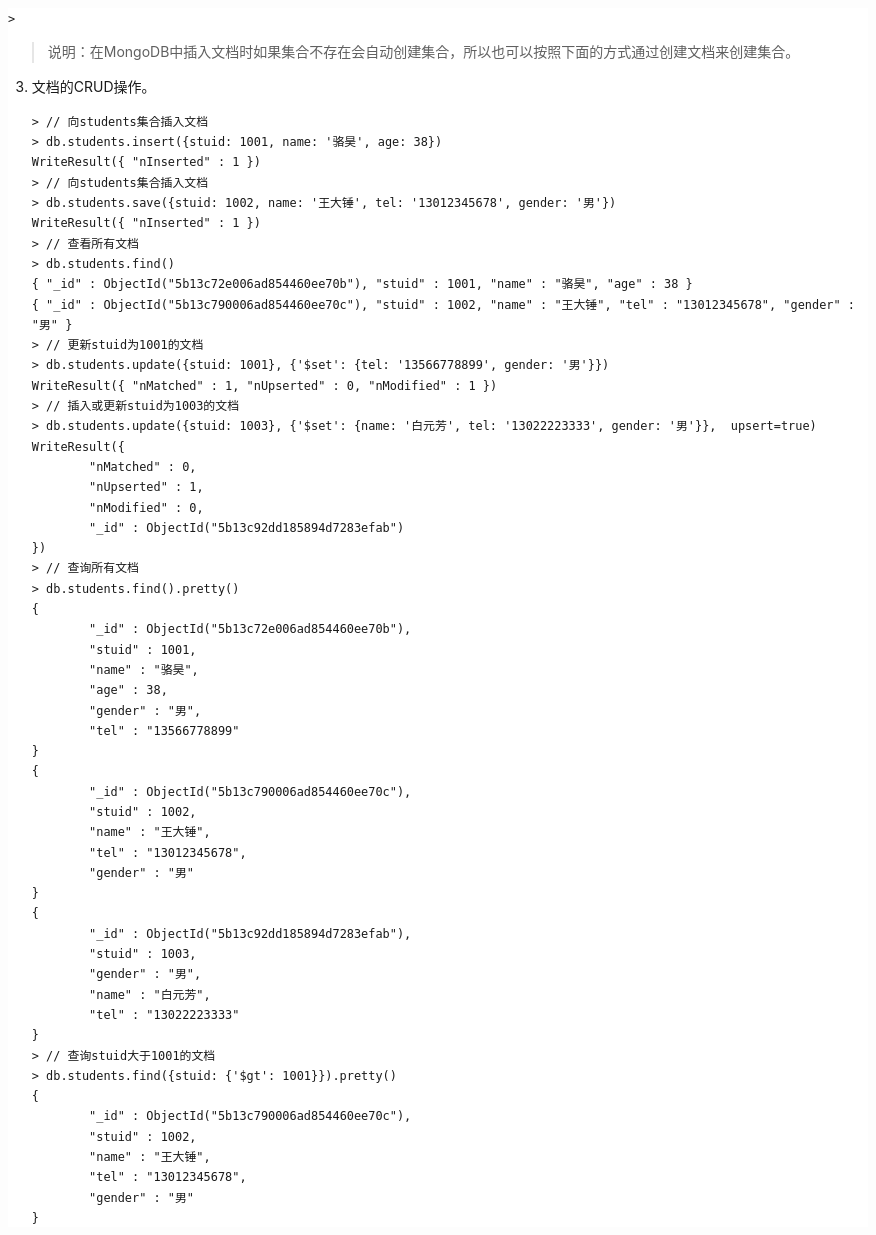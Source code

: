   ```text
   > 
   ```

   > 说明：在MongoDB中插入文档时如果集合不存在会自动创建集合，所以也可以按照下面的方式通过创建文档来创建集合。

3. 文档的CRUD操作。

   ```text
   > // 向students集合插入文档
   > db.students.insert({stuid: 1001, name: '骆昊', age: 38})
   WriteResult({ "nInserted" : 1 })
   > // 向students集合插入文档
   > db.students.save({stuid: 1002, name: '王大锤', tel: '13012345678', gender: '男'})
   WriteResult({ "nInserted" : 1 })
   > // 查看所有文档
   > db.students.find()
   { "_id" : ObjectId("5b13c72e006ad854460ee70b"), "stuid" : 1001, "name" : "骆昊", "age" : 38 }
   { "_id" : ObjectId("5b13c790006ad854460ee70c"), "stuid" : 1002, "name" : "王大锤", "tel" : "13012345678", "gender" : "男" }
   > // 更新stuid为1001的文档
   > db.students.update({stuid: 1001}, {'$set': {tel: '13566778899', gender: '男'}})
   WriteResult({ "nMatched" : 1, "nUpserted" : 0, "nModified" : 1 })
   > // 插入或更新stuid为1003的文档
   > db.students.update({stuid: 1003}, {'$set': {name: '白元芳', tel: '13022223333', gender: '男'}},  upsert=true)
   WriteResult({
           "nMatched" : 0,
           "nUpserted" : 1,
           "nModified" : 0,
           "_id" : ObjectId("5b13c92dd185894d7283efab")
   })
   > // 查询所有文档
   > db.students.find().pretty()
   {
           "_id" : ObjectId("5b13c72e006ad854460ee70b"),
           "stuid" : 1001,
           "name" : "骆昊",
           "age" : 38,
           "gender" : "男",
           "tel" : "13566778899"
   }
   {
           "_id" : ObjectId("5b13c790006ad854460ee70c"),
           "stuid" : 1002,
           "name" : "王大锤",
           "tel" : "13012345678",
           "gender" : "男"
   }
   {
           "_id" : ObjectId("5b13c92dd185894d7283efab"),
           "stuid" : 1003,
           "gender" : "男",
           "name" : "白元芳",
           "tel" : "13022223333"
   }
   > // 查询stuid大于1001的文档
   > db.students.find({stuid: {'$gt': 1001}}).pretty()
   {
           "_id" : ObjectId("5b13c790006ad854460ee70c"),
           "stuid" : 1002,
           "name" : "王大锤",
           "tel" : "13012345678",
           "gender" : "男"
   }
   ```